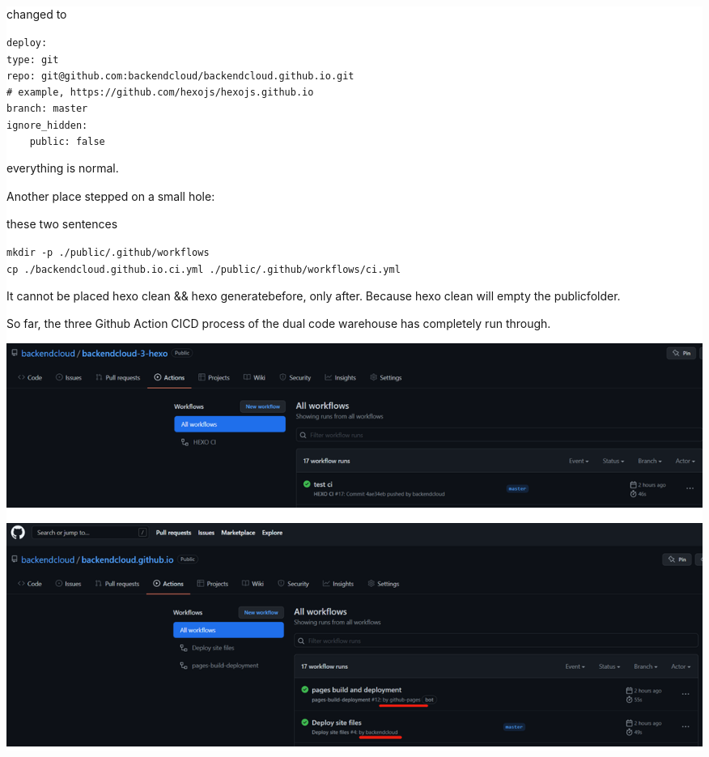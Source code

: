 changed to

    deploy:
    type: git
    repo: git@github.com:backendcloud/backendcloud.github.io.git
    # example, https://github.com/hexojs/hexojs.github.io
    branch: master
    ignore_hidden:
        public: false


everything is normal.

Another place stepped on a small hole:

these two sentences

    mkdir -p ./public/.github/workflows
    cp ./backendcloud.github.io.ci.yml ./public/.github/workflows/ci.yml

It cannot be placed hexo clean && hexo generatebefore, only after. Because hexo clean will empty the publicfolder.

So far, the three Github Action CICD process of the dual code warehouse has completely run through.

![](2023-01-19-13-45-49.png)

![](2023-01-19-13-45-55.png)